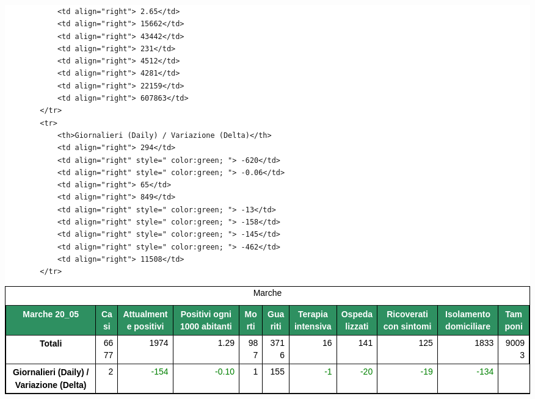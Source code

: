 				<td align="right"> 2.65</td>
				<td align="right"> 15662</td>
				<td align="right"> 43442</td>
				<td align="right"> 231</td>
				<td align="right"> 4512</td>
				<td align="right"> 4281</td>
				<td align="right"> 22159</td>
				<td align="right"> 607863</td>
			</tr>
			<tr>
				<th>Giornalieri (Daily) / Variazione (Delta)</th>
				<td align="right"> 294</td>
				<td align="right" style=" color:green; "> -620</td>
				<td align="right" style=" color:green; "> -0.06</td>
				<td align="right"> 65</td>
				<td align="right"> 849</td>
				<td align="right" style=" color:green; "> -13</td>
				<td align="right" style=" color:green; "> -158</td>
				<td align="right" style=" color:green; "> -145</td>
				<td align="right" style=" color:green; "> -462</td>
				<td align="right"> 11508</td>
			</tr>
</table>

<table style=" color:black; font-size:12; font-family:arial; text-align:center; " cellpadding="2.5" cellspacing="0" border="1" bordercolor="black" bgcolor="#FFFFFF">
			<caption>Marche</caption>
			<tr style="color:#FFFFFF;background:#2E9061">
				<th>Marche 20_05</th>
				<th>Casi</th>
				<th>Attualmente positivi</th>
				<th>Positivi ogni 1000 abitanti</th>
				<th>Morti</th>
				<th>Guariti</th>
				<th>Terapia intensiva</th>
				<th>Ospedalizzati</th>
				<th>Ricoverati con sintomi</th>
				<th>Isolamento domiciliare</th>
				<th>Tamponi</th>
			</tr>
			<tr>
				<th>Totali</th>
				<td align="right"> 6677</td>
				<td align="right"> 1974</td>
				<td align="right"> 1.29</td>
				<td align="right"> 987</td>
				<td align="right"> 3716</td>
				<td align="right"> 16</td>
				<td align="right"> 141</td>
				<td align="right"> 125</td>
				<td align="right"> 1833</td>
				<td align="right"> 90093</td>
			</tr>
			<tr>
				<th>Giornalieri (Daily) / Variazione (Delta)</th>
				<td align="right"> 2</td>
				<td align="right" style=" color:green; "> -154</td>
				<td align="right" style=" color:green; "> -0.10</td>
				<td align="right"> 1</td>
				<td align="right"> 155</td>
				<td align="right" style=" color:green; "> -1</td>
				<td align="right" style=" color:green; "> -20</td>
				<td align="right" style=" color:green; "> -19</td>
				<td align="right" style=" color:green; "> -134</td>